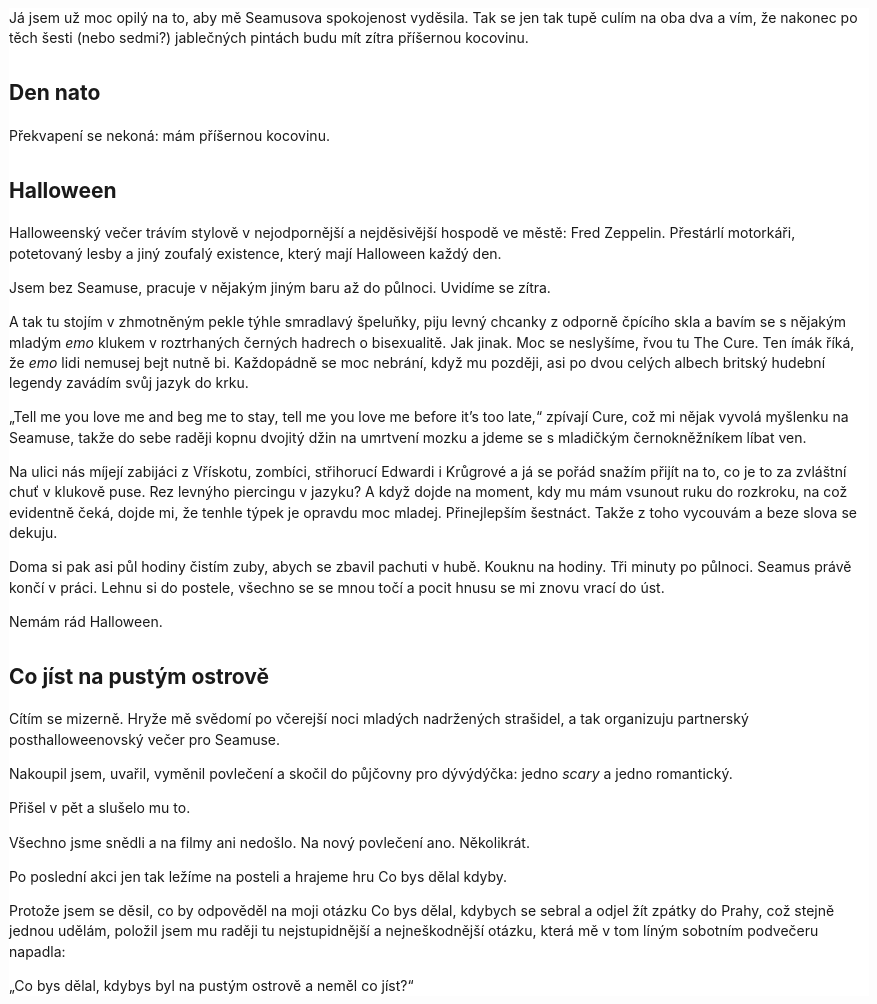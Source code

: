 Já jsem už moc opilý na to, aby mě Seamusova spokojenost vyděsila. Tak se jen tak tupě culím na oba dva a vím, že nakonec po těch šesti (nebo sedmi?) jablečných pintách budu mít zítra příšernou kocovinu.

## Den nato

Překvapení se nekoná: mám příšernou kocovinu.

## Halloween

Halloweenský večer trávím stylově v nejodpornější a nejděsivější hospodě ve městě: Fred Zeppelin. Přestárlí motorkáři, potetovaný lesby a jiný zoufalý existence, který mají Halloween každý den.

Jsem bez Seamuse, pracuje v nějakým jiným baru až do půlnoci. Uvidíme se zítra.

A tak tu stojím v zhmotněným pekle týhle smradlavý špeluňky, piju levný chcanky z odporně čpícího skla a bavím se s nějakým mladým _emo_ klukem v roztrhaných černých hadrech o bisexualitě. Jak jinak. Moc se neslyšíme, řvou tu The Cure. Ten ímák říká, že _emo_ lidi nemusej bejt nutně bi. Každopádně se moc nebrání, když mu později, asi po dvou celých albech britský hudební legendy zavádím svůj jazyk do krku.

„Tell me you love me and beg me to stay, tell me you love me before it’s too late,“ zpívají Cure, což mi nějak vyvolá myšlenku na Seamuse, takže do sebe raději kopnu dvojitý džin na umrtvení mozku a jdeme se s mladičkým černokněžníkem líbat ven.

Na ulici nás míjejí zabijáci z Vřískotu, zombíci, střihorucí Edwardi i Krůgrové a já se pořád snažím přijít na to, co je to za zvláštní chuť v klukově puse. Rez levnýho piercingu v jazyku? A když dojde na moment, kdy mu mám vsunout ruku do rozkroku, na což evidentně čeká, dojde mi, že tenhle týpek je opravdu moc mladej. Přinejlepším šestnáct. Takže z toho vycouvám a beze slova se dekuju.

Doma si pak asi půl hodiny čistím zuby, abych se zbavil pachuti v hubě. Kouknu na hodiny. Tři minuty po půlnoci. Seamus právě končí v práci. Lehnu si do postele, všechno se se mnou točí a pocit hnusu se mi znovu vrací do úst.

Nemám rád Halloween.

## Co jíst na pustým ostrově

Cítím se mizerně. Hryže mě svědomí po včerejší noci mladých nadržených strašidel, a tak organizuju partnerský posthalloweenovský večer pro Seamuse.

Nakoupil jsem, uvařil, vyměnil povlečení a skočil do půjčovny pro dývýdýčka: jedno _scary_ a jedno romantický.

Přišel v pět a slušelo mu to.

Všechno jsme snědli a na filmy ani nedošlo. Na nový povlečení ano. Několikrát.

Po poslední akci jen tak ležíme na posteli a hrajeme hru Co bys dělal kdyby.

Protože jsem se děsil, co by odpověděl na moji otázku Co bys dělal, kdybych se sebral a odjel žít zpátky do Prahy, což stejně jednou udělám, položil jsem mu raději tu nejstupidnější a nejneškodnější otázku, která mě v tom líným sobotním podvečeru napadla:

„Co bys dělal, kdybys byl na pustým ostrově a neměl co jíst?“
